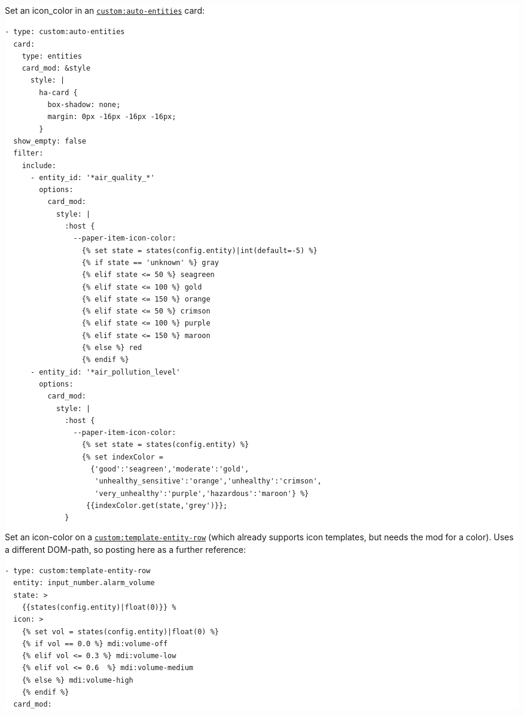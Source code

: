 ```
```
Set an icon_color in an [`custom:auto-entities`](https://github.com/thomasloven/lovelace-auto-entities) card:
```
- type: custom:auto-entities
  card:
    type: entities
    card_mod: &style
      style: |
        ha-card {
          box-shadow: none;
          margin: 0px -16px -16px -16px;
        }
  show_empty: false
  filter:
    include:
      - entity_id: '*air_quality_*'
        options:
          card_mod:
            style: |
              :host {
                --paper-item-icon-color:
                  {% set state = states(config.entity)|int(default=-5) %}
                  {% if state == 'unknown' %} gray
                  {% elif state <= 50 %} seagreen
                  {% elif state <= 100 %} gold
                  {% elif state <= 150 %} orange
                  {% elif state <= 50 %} crimson
                  {% elif state <= 100 %} purple
                  {% elif state <= 150 %} maroon
                  {% else %} red
                  {% endif %}
      - entity_id: '*air_pollution_level'
        options:
          card_mod:
            style: |
              :host {
                --paper-item-icon-color:
                  {% set state = states(config.entity) %}
                  {% set indexColor =
                    {'good':'seagreen','moderate':'gold',
                     'unhealthy_sensitive':'orange','unhealthy':'crimson',
                     'very_unhealthy':'purple','hazardous':'maroon'} %}
                   {{indexColor.get(state,'grey')}};
              }
```

Set an icon-color on a [`custom:template-entity-row`](https://github.com/thomasloven/lovelace-template-entity-row) (which already supports icon templates, but needs the mod for a color). Uses a different DOM-path,
so posting here as a further reference:
```
- type: custom:template-entity-row
  entity: input_number.alarm_volume
  state: >
    {{states(config.entity)|float(0)}} %
  icon: >
    {% set vol = states(config.entity)|float(0) %}
    {% if vol == 0.0 %} mdi:volume-off
    {% elif vol <= 0.3 %} mdi:volume-low
    {% elif vol <= 0.6  %} mdi:volume-medium
    {% else %} mdi:volume-high
    {% endif %}
  card_mod:
```